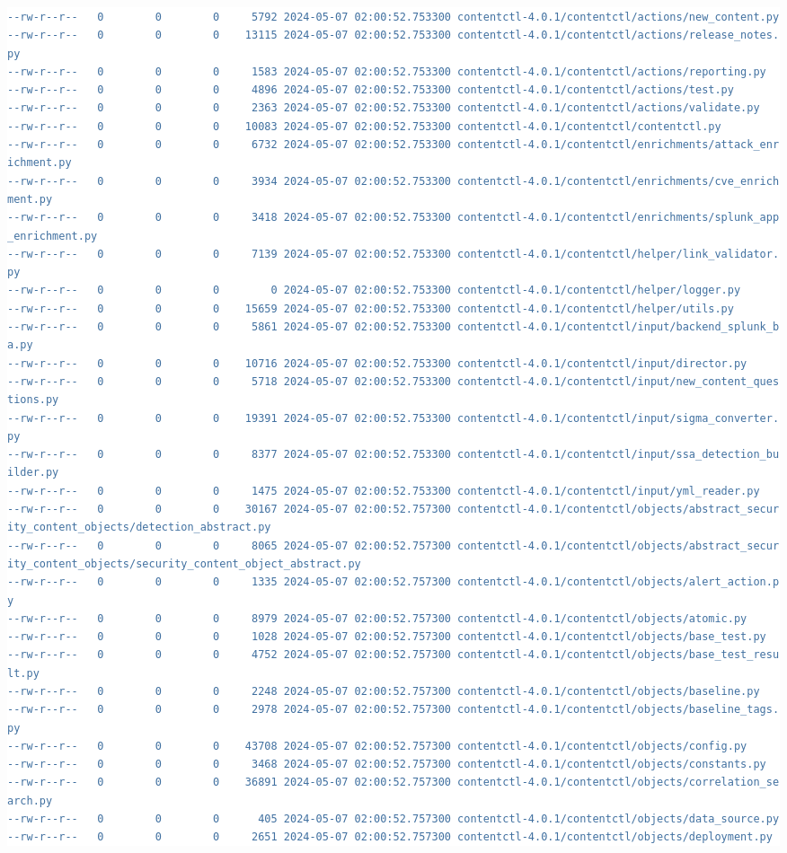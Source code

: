 ```diff
--rw-r--r--   0        0        0     5792 2024-05-07 02:00:52.753300 contentctl-4.0.1/contentctl/actions/new_content.py
--rw-r--r--   0        0        0    13115 2024-05-07 02:00:52.753300 contentctl-4.0.1/contentctl/actions/release_notes.py
--rw-r--r--   0        0        0     1583 2024-05-07 02:00:52.753300 contentctl-4.0.1/contentctl/actions/reporting.py
--rw-r--r--   0        0        0     4896 2024-05-07 02:00:52.753300 contentctl-4.0.1/contentctl/actions/test.py
--rw-r--r--   0        0        0     2363 2024-05-07 02:00:52.753300 contentctl-4.0.1/contentctl/actions/validate.py
--rw-r--r--   0        0        0    10083 2024-05-07 02:00:52.753300 contentctl-4.0.1/contentctl/contentctl.py
--rw-r--r--   0        0        0     6732 2024-05-07 02:00:52.753300 contentctl-4.0.1/contentctl/enrichments/attack_enrichment.py
--rw-r--r--   0        0        0     3934 2024-05-07 02:00:52.753300 contentctl-4.0.1/contentctl/enrichments/cve_enrichment.py
--rw-r--r--   0        0        0     3418 2024-05-07 02:00:52.753300 contentctl-4.0.1/contentctl/enrichments/splunk_app_enrichment.py
--rw-r--r--   0        0        0     7139 2024-05-07 02:00:52.753300 contentctl-4.0.1/contentctl/helper/link_validator.py
--rw-r--r--   0        0        0        0 2024-05-07 02:00:52.753300 contentctl-4.0.1/contentctl/helper/logger.py
--rw-r--r--   0        0        0    15659 2024-05-07 02:00:52.753300 contentctl-4.0.1/contentctl/helper/utils.py
--rw-r--r--   0        0        0     5861 2024-05-07 02:00:52.753300 contentctl-4.0.1/contentctl/input/backend_splunk_ba.py
--rw-r--r--   0        0        0    10716 2024-05-07 02:00:52.753300 contentctl-4.0.1/contentctl/input/director.py
--rw-r--r--   0        0        0     5718 2024-05-07 02:00:52.753300 contentctl-4.0.1/contentctl/input/new_content_questions.py
--rw-r--r--   0        0        0    19391 2024-05-07 02:00:52.753300 contentctl-4.0.1/contentctl/input/sigma_converter.py
--rw-r--r--   0        0        0     8377 2024-05-07 02:00:52.753300 contentctl-4.0.1/contentctl/input/ssa_detection_builder.py
--rw-r--r--   0        0        0     1475 2024-05-07 02:00:52.753300 contentctl-4.0.1/contentctl/input/yml_reader.py
--rw-r--r--   0        0        0    30167 2024-05-07 02:00:52.757300 contentctl-4.0.1/contentctl/objects/abstract_security_content_objects/detection_abstract.py
--rw-r--r--   0        0        0     8065 2024-05-07 02:00:52.757300 contentctl-4.0.1/contentctl/objects/abstract_security_content_objects/security_content_object_abstract.py
--rw-r--r--   0        0        0     1335 2024-05-07 02:00:52.757300 contentctl-4.0.1/contentctl/objects/alert_action.py
--rw-r--r--   0        0        0     8979 2024-05-07 02:00:52.757300 contentctl-4.0.1/contentctl/objects/atomic.py
--rw-r--r--   0        0        0     1028 2024-05-07 02:00:52.757300 contentctl-4.0.1/contentctl/objects/base_test.py
--rw-r--r--   0        0        0     4752 2024-05-07 02:00:52.757300 contentctl-4.0.1/contentctl/objects/base_test_result.py
--rw-r--r--   0        0        0     2248 2024-05-07 02:00:52.757300 contentctl-4.0.1/contentctl/objects/baseline.py
--rw-r--r--   0        0        0     2978 2024-05-07 02:00:52.757300 contentctl-4.0.1/contentctl/objects/baseline_tags.py
--rw-r--r--   0        0        0    43708 2024-05-07 02:00:52.757300 contentctl-4.0.1/contentctl/objects/config.py
--rw-r--r--   0        0        0     3468 2024-05-07 02:00:52.757300 contentctl-4.0.1/contentctl/objects/constants.py
--rw-r--r--   0        0        0    36891 2024-05-07 02:00:52.757300 contentctl-4.0.1/contentctl/objects/correlation_search.py
--rw-r--r--   0        0        0      405 2024-05-07 02:00:52.757300 contentctl-4.0.1/contentctl/objects/data_source.py
--rw-r--r--   0        0        0     2651 2024-05-07 02:00:52.757300 contentctl-4.0.1/contentctl/objects/deployment.py
```